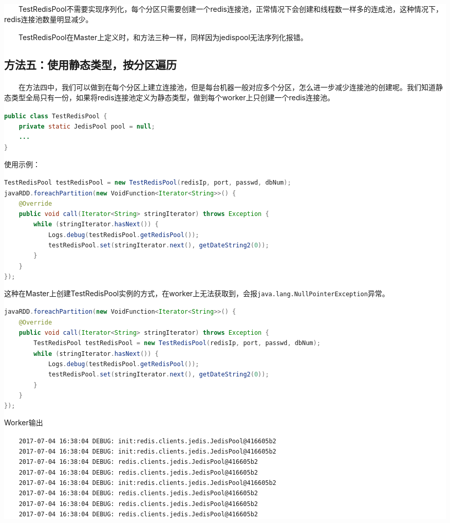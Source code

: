 &emsp;&emsp;TestRedisPool不需要实现序列化，每个分区只需要创建一个redis连接池，正常情况下会创建和线程数一样多的连成池，这种情况下，redis连接池数量明显减少。

&emsp;&emsp;TestRedisPool在Master上定义时，和方法三种一样，同样因为jedispool无法序列化报错。

## 方法五：使用静态类型，按分区遍历

&emsp;&emsp;在方法四中，我们可以做到在每个分区上建立连接池，但是每台机器一般对应多个分区，怎么进一步减少连接池的创建呢。我们知道静态类型全局只有一份，如果将redis连接池定义为静态类型，做到每个worker上只创建一个redis连接池。

```java
public class TestRedisPool {
	private static JedisPool pool = null;
	...
}
```

使用示例：

```java
TestRedisPool testRedisPool = new TestRedisPool(redisIp, port, passwd, dbNum);
javaRDD.foreachPartition(new VoidFunction<Iterator<String>>() {
	@Override
	public void call(Iterator<String> stringIterator) throws Exception {
		while (stringIterator.hasNext()) {
			Logs.debug(testRedisPool.getRedisPool());
			testRedisPool.set(stringIterator.next(), getDateString2(0));
		}
	}
});
```

这种在Master上创建TestRedisPool实例的方式，在worker上无法获取到，会报`java.lang.NullPointerException`异常。

```java
javaRDD.foreachPartition(new VoidFunction<Iterator<String>>() {
	@Override
	public void call(Iterator<String> stringIterator) throws Exception {
		TestRedisPool testRedisPool = new TestRedisPool(redisIp, port, passwd, dbNum);
		while (stringIterator.hasNext()) {
			Logs.debug(testRedisPool.getRedisPool());
			testRedisPool.set(stringIterator.next(), getDateString2(0));
		}
	}
});
```

Worker输出

```bash
	2017-07-04 16:38:04 DEBUG: init:redis.clients.jedis.JedisPool@416605b2
	2017-07-04 16:38:04 DEBUG: init:redis.clients.jedis.JedisPool@416605b2
	2017-07-04 16:38:04 DEBUG: redis.clients.jedis.JedisPool@416605b2
	2017-07-04 16:38:04 DEBUG: redis.clients.jedis.JedisPool@416605b2
	2017-07-04 16:38:04 DEBUG: init:redis.clients.jedis.JedisPool@416605b2
	2017-07-04 16:38:04 DEBUG: redis.clients.jedis.JedisPool@416605b2
	2017-07-04 16:38:04 DEBUG: redis.clients.jedis.JedisPool@416605b2
	2017-07-04 16:38:04 DEBUG: redis.clients.jedis.JedisPool@416605b2
```
